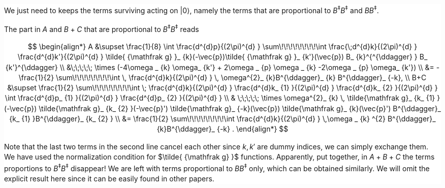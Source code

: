 We just need to keeps the terms surviving acting on $\left\lvert{0}\right\rangle$, namely the terms that are proportional to $B^{\ddagger} B^{\ddagger}$ and $B B^{\ddagger}$. 

The part in $A$ and $B+C$ that are proportional to $B^{\ddagger}B^{\ddagger}$ reads  

$$
\begin{align*}
A &\supset \frac{1}{8} \int \frac{d^{d}p}{(2\pi)^{d} } \sum\!\!\!\!\!\!\!\!\int \frac{\;d^{d}k}{(2\pi)^{d} } \frac{d^{d}k'}{(2\pi)^{d} } \tilde{ {\mathfrak g} }_ {k}(-\vec{p})\tilde{ {\mathfrak g} }_ {k'}(\vec{p}) B_ {k}^{^{\ddagger} } B_ {k'}^{\ddagger} \\
&\;\;\;\;\; \times (-4\omega _ {k} \omega_ {k'} + 2\omega _ {p} \omega _ {k}  -2\omega _ {p} \omega_ {k'})  \\
&= - \frac{1}{2} \sum\!\!\!\!\!\!\!\!\int \,   \frac{d^{d}k}{(2\pi)^{d} } \, \omega^{2}_ {k}B^{\ddagger}_ {k} B^{\ddagger}_ {-k},   \\
B+C &\supset  \frac{1}{2} \sum\!\!\!\!\!\!\!\!\int \; \frac{d^{d}k}{(2\pi)^{d} } \frac{d^{d}k_ {1} }{(2\pi)^{d} } \frac{d^{d}k_ {2} }{(2\pi)^{d} }  \int \frac{d^{d}p_ {1} }{(2\pi)^{d} } \frac{d^{d}p_ {2} }{(2\pi)^{d} }  \\
& \;\;\;\;\; \times  \omega^{2}_ {k} \, \tilde{\mathfrak g}_ {k_ {1} }(-\vec{p})  \tilde{\mathfrak g}_ {k_ {2} }(-\vec{p}')  \tilde{\mathfrak g}_ {-k}(\vec{p})  \tilde{\mathfrak g}_ {k}(\vec{p}') B^{\ddagger}_ {k_ {1} }B^{\ddagger}_ {k_ {2} } \\
&= \frac{1}{2} \sum\!\!\!\!\!\!\!\!\int \frac{d^{d}k}{(2\pi)^{d} } \,\omega _ {k} ^{2} B^{\ddagger}_ {k}B^{\ddagger}_ {-k} .
\end{align*} 
$$

Note that the last two terms in the second line cancel each other since $k,k'$ are dummy indices, we can simply exchange them. We have used the normalization condition for $\tilde{ {\mathfrak g} }$ functions. Apparently, put together, in $A+B+C$ the terms proportions to $B^{\ddagger}B^{\ddagger}$ disappear! We are left with terms proportional to $B B^{\ddagger}$ only, which can be obtained similarly. We will omit the explicit result here since it can be easily found in other papers.
